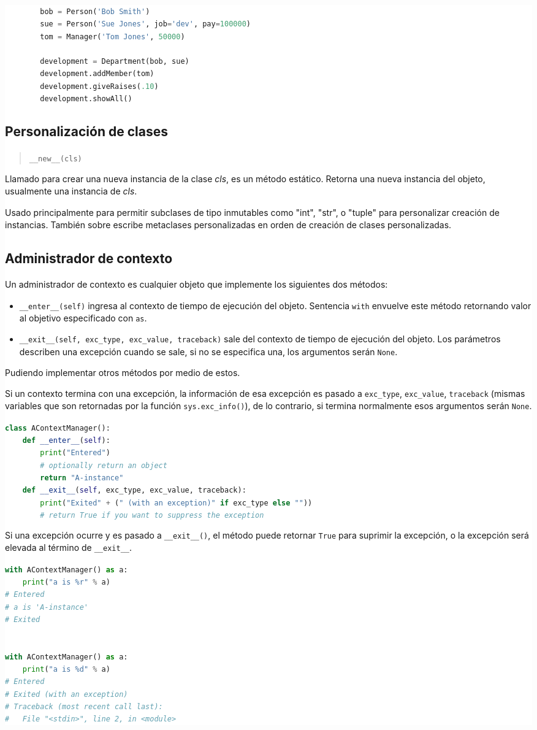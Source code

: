 ```python
        bob = Person('Bob Smith')
        sue = Person('Sue Jones', job='dev', pay=100000)
        tom = Manager('Tom Jones', 50000)
        
        development = Department(bob, sue)
        development.addMember(tom)
        development.giveRaises(.10)
        development.showAll()
```


## Personalización de clases

> `__new__(cls)`

Llamado para crear una nueva instancia de la clase *cls*, es un método estático. Retorna una nueva instancia del objeto, usualmente una instancia de *cls*.

Usado principalmente para permitir subclases de tipo inmutables como "int", "str", o "tuple" para personalizar creación de instancias. También sobre escribe metaclases personalizadas en orden de creación de clases personalizadas. 


## Administrador de contexto

Un administrador de contexto es cualquier objeto que implemente los siguientes dos métodos:

* `__enter__(self)` ingresa al contexto de tiempo de ejecución del objeto. Sentencia `with` envuelve este método retornando valor al objetivo especificado con `as`.

* `__exit__(self, exc_type, exc_value, traceback)` sale del contexto de tiempo de ejecución del objeto. Los parámetros describen una excepción cuando se sale, si no se especifica una, los argumentos serán `None`. 

Pudiendo implementar otros métodos por medio de estos.

Si un contexto termina con una excepción, la información de esa excepción es pasado a `exc_type`, `exc_value`, `traceback` (mismas variables que son retornadas por la función `sys.exc_info()`), de lo contrario, si termina normalmente esos argumentos serán `None`.

```python
class AContextManager():
    def __enter__(self):
        print("Entered")
        # optionally return an object
        return "A-instance"
    def __exit__(self, exc_type, exc_value, traceback):
        print("Exited" + (" (with an exception)" if exc_type else ""))
        # return True if you want to suppress the exception
```

Si una excepción ocurre y es pasado a `__exit__()`, el método puede retornar `True` para suprimir la excepción, o la excepción será elevada al término de `__exit__`.

```python
with AContextManager() as a:
    print("a is %r" % a)
# Entered
# a is 'A-instance'
# Exited


with AContextManager() as a:
    print("a is %d" % a)
# Entered
# Exited (with an exception)
# Traceback (most recent call last):
#   File "<stdin>", line 2, in <module>
```